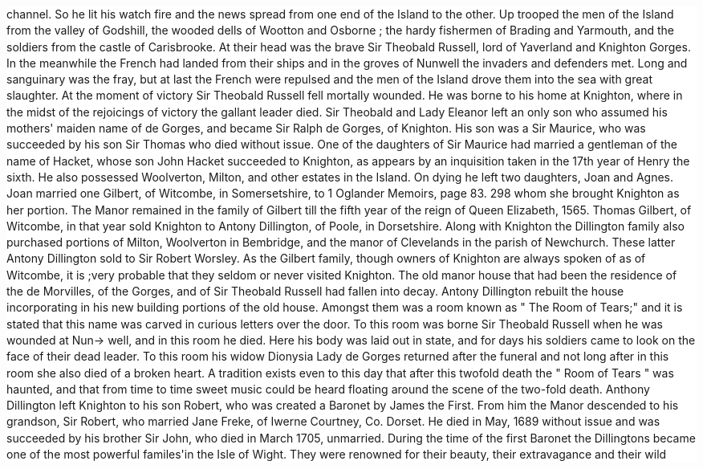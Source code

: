 channel. So he lit his watch fire and the news spread from
one end of the Island to the other. Up trooped the men of
the Island from the valley of Godshill, the wooded dells of
Wootton and Osborne ; the hardy fishermen of Brading and
Yarmouth, and the soldiers from the castle of Carisbrooke.
At their head was the brave Sir Theobald Russell, lord of
Yaverland and Knighton Gorges. In the meanwhile the
French had landed from their ships and in the groves of
Nunwell the invaders and defenders met. Long and sanguinary was the fray, but at last the French were repulsed
and the men of the Island drove them into the sea with great
slaughter. At the moment of victory Sir Theobald Russell
fell mortally wounded. He was borne to his home at
Knighton, where in the midst of the rejoicings of victory the
gallant leader died.
Sir Theobald and Lady Eleanor left an only son who
assumed his mothers' maiden name of de Gorges, and became
Sir Ralph de Gorges, of Knighton. His son was a Sir
Maurice, who was succeeded by his son Sir Thomas who
died without issue. One of the daughters of Sir Maurice
had married a gentleman of the name of Hacket, whose son
John Hacket succeeded to Knighton, as appears by an inquisition taken in the 17th year of Henry the sixth. He also
possessed Woolverton, Milton, and other estates in the Island.
On dying he left two daughters, Joan and Agnes. Joan
married one Gilbert, of Witcombe, in Somersetshire, to 1
 Oglander Memoirs, page 83.
298
whom she brought Knighton as her portion. The Manor remained in the family of Gilbert till the fifth year of the reign
of Queen Elizabeth, 1565. Thomas Gilbert, of Witcombe,
in that year sold Knighton to Antony Dillington, of Poole, in
Dorsetshire. Along with Knighton the Dillington family also
purchased portions of Milton, Woolverton in Bembridge, and
the manor of Clevelands in the parish of Newchurch. These
latter Antony Dillington sold to Sir Robert Worsley. As the
Gilbert family, though owners of Knighton are always spoken
of as of Witcombe, it is ;very probable that they seldom or
never visited Knighton. The old manor house that had been
the residence of the de Morvilles, of the Gorges, and of Sir
Theobald Russell had fallen into decay. Antony Dillington
rebuilt the house incorporating in his new building portions
of the old house. Amongst them was a room known as
" The Room of Tears;" and it is stated that this name was
carved in curious letters over the door. To this room was
borne Sir Theobald Russell when he was wounded at Nun->
well, and in this room he died. Here his body was laid out
in state, and for days his soldiers came to look on the face of
their dead leader. To this room his widow Dionysia Lady
de Gorges returned after the funeral and not long after in
this room she also died of a broken heart. A tradition exists
even to this day that after this twofold death the " Room of
Tears " was haunted, and that from time to time sweet music
could be heard floating around the scene of the two-fold
death.
Anthony Dillington left Knighton to his son Robert, who
was created a Baronet by James the First. From him
the Manor descended to his grandson, Sir Robert, who
married Jane Freke, of Iwerne Courtney, Co. Dorset. He
died in May, 1689 without issue and was succeeded by his
brother Sir John, who died in March 1705, unmarried. During
the time of the first Baronet the Dillingtons became one of
the most powerful familes'in the Isle of Wight. They were
renowned for their beauty, their extravagance and their wild
